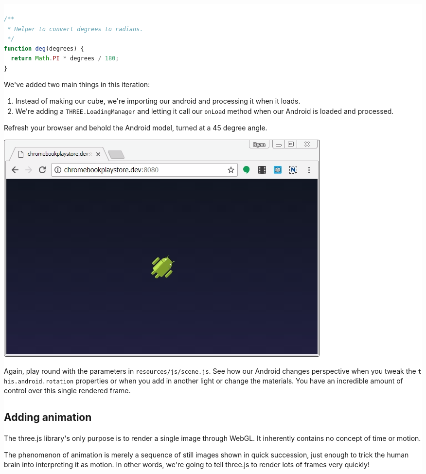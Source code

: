 ```js

/**
 * Helper to convert degrees to radians.
 */
function deg(degrees) {
  return Math.PI * degrees / 180;
}

```

We've added two main things in this iteration:

 1. Instead of making our cube, we're importing our android and processing it when it loads.
 2. We're adding a `THREE.LoadingManager` and letting it call our `onLoad` method when our Android is loaded and processed.

Refresh your browser and behold the Android model, turned at a 45 degree angle.

![android in the browser](content/05-android-rendered.jpg)

Again, play round with the parameters in `resources/js/scene.js`. See how our Android changes perspective when you tweak the `this.android.rotation` properties or when you add in another light or change the materials. You have an incredible amount of control over this single rendered frame.

## Adding animation

The three.js library's only purpose is to render a single image through WebGL. It inherently contains no concept of time or motion.

The phenomenon of animation is merely a sequence of still images shown in quick succession, just enough to trick the human brain into interpreting it as motion. In other words, we're going to tell three.js to render lots of frames very quickly!
